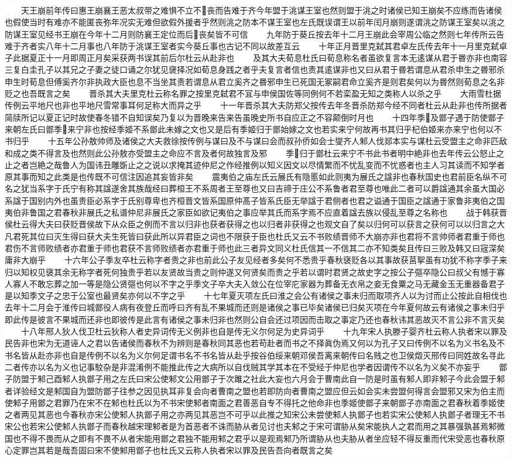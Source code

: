 　　天王崩前年传曰惠王崩襄王恶太叔带之难惧不立不丧而告难于齐今年盟于洮谋王室也然则盟于洮之时诸侯已知王崩矣不应练而告诸侯也假使当时有难亦不能匿丧弥年况实无难但欲假外援者乎然则洮之防本不谋王室也左氏既误谓王以前年闰月崩则遂谓洮之防谋王室矣以洮之防谋王室见经书王崩在今年十二月则防襄王定位而后丧矣皆不可信
　　九年防于葵丘按去年十二月王崩此会宰周公临之然则七年传所云告难于齐者实八年十二月事也八年防于洮谋王室者实今葵丘事也古记不同以故差互云
　　十年正月晋里克弑其君卓左氏传去年十一月里克弑卓子此据夏正十一月即周正月矣采获两书误其前后尔杜云从赴非也
　　及其大夫荀息杜氏曰荀息称名者虽欲复言本无逺谋从君于昬亦非也南容三复白圭孔子以其兄之子妻之徒口诵之尔犹见襃择况如荀息身践之者乎夫复言者信也责其逺谋非也又曰从君于昬若谓息从君杀申生之昬邪杀申生时荀息但傅奚齐尔非执政大臣也息不当坐其责若谓息从君立奚齐之昬邪申生已死国无冢嗣君命立奚齐是则君矣何以为昬然则荀息之名非贬之也吾既言之矣
　　晋杀其大夫里克杜云称名罪之按里克弑君不冝与申侯国佐等同例何不若栾盈无知之类称人以杀之乎
　　大雨雪杜据传例云平地尺也非也平地尺雪常事耳何足称大而异之乎
　　十一年晋杀其大夫防郑父按传去年冬晋杀防郑今经不同者杜云从赴非也传所据者简牍所记以夏正记时故使春冬错不自知误矣乃复以为晋晚来告来告虽晚史所书自应正之不容颠倒时月也
　　十四年季及鄫子遇于防使鄫子来朝左氏曰鄫季来宁非也按经季姬不系鄫此未嫁之文也又是后有季姬归于鄫始嫁之文也若实来宁何故再书其归乎杞伯姬来亦来宁也何以不书归乎
　　十五年公孙敖帅师及诸侯之大夫救徐按传例与谋曰及不与谋曰会而叔孙侨如会士燮齐人邾人伐郯本实与谋杜云受盟主之命非匹敌和成之类不得言及也然则此公孙敖亦受盟主之命应不言及者何故独言及邪
　　季归于鄫杜云来宁不书此书者明中絶非也去年传云公怒止之止之者岂絶之哉鲁人为国讳丑雕斲止之之说以求掩其迹仲尼之作经推例以知义因文以尽情繁而不忧乱变而不忧惑者也主人习其读而不知学者原其事而知之此类是也传既不可信注因追其妄皆非矣
　　震夷伯之庙左氏云展氏有隐慝如此则夷为展氏之諡非也春秋国史也君前臣名纵不可名之犹当系字于氏宁有称其諡遂舍其族哉经曰葬桓王不系周者王至尊也又曰吉禘于庄公不系鲁者君至尊也唯此二者可以爵諡通其余虽大国必系諡于国别内外也虽贵臣必系字于氏别尊卑也齐桓晋文皆系国原仲髙子皆系氏臣无举諡于君侧者也君之谥通于国臣之諡通于家鲁非夷伯之国夷伯非鲁国之君春秋非展氏之私谱仲尼非展氏之家臣如欲记夷伯之事应举其氏而系字焉不应直着諡去族以侵乱至尊之名称也
　　战于韩获晋侯杜云得大夫曰获贬晋侯故下从众臣之例而不言以归非也获者获得之也以归者非获得之也观文自了矣以归何可以获言之获何可以以归言之大凡君死其位曰灭生得曰获大夫生死皆曰获此所以异君臣之词也不限获于臣也杜氏又云不书败绩晋师不大崩亦非也君将不言帅师者君重于师也君伤不言师败绩者亦君重于师也君获不言师败绩者亦君重于师也此三者异文同义杜氏信其一不信其二亦不知类矣且传曰三败及韩又曰宼深矣庸非大崩乎
　　十六年公子季友卒杜云称字者贵之非也前此公子友见经者多矣何不悉贵乎春秋襃贬各以其事故获莒挐虽有功犹不称字季子来归以知权见襃其余无称字者死何独贵乎若以友贤故当贵之则仲遂又何贤矣而贵之乎若以谓时君贤之故史字之按公子彄卒隐公曰叔父有憾于寡人寡人不敢忘葬之加一等是隐公贤彄也何以不字之乎季文子卒大夫入敛公在位宰庀家器为葬备无衣帛之妾无食粟之马无藏金玉无重器备君子是以知季文子之忠于公室也最贤矣亦何以不字之乎
　　十七年夏灭项左氏曰淮之会公有诸侯之事未归而取项齐人以为讨而止公按此自相伐也去年十二月会于淮传曰城鄫役人病有夜登丘而呼曰齐有乱不果城而还则是诸侯之事已毕矣诸侯已归矣灭项在今年夏何故云有诸侯之事未归乎即此传是彼言不果城而还非也即彼传是此言有诸侯之事未归非也然则公自会还过项因而击取之事定乃还也春秋讳其恶故灭不言公非不言灭矣
　　十八年邢人狄人伐卫杜云狄称人者史异词传无义例非也自是传无义尔何足为史异词乎
　　十九年宋人执滕子婴齐杜云称人执者宋以罪及民告非也宋为无道诬人之君以告诸侯而春秋不为辨则是春秋同其恶也若苟赴者而书之不择眞伪焉又何以为孔子又曰传例不以名为义书名及不书名皆从赴亦非也自是传例不以名为义尔何足谓书名不书名皆从赴乎按谷伯绥来朝邓侯吾离来朝传曰名贱之也卫侯燬灭邢传曰同姓故名寻此二者传亦以名为义也记事駮杂是非混淆例不能推此传之大病所以自伐贼其学其本在不受经于仲尼也学者因谓传不以名为义矣不亦妄乎
　　鄫子防盟于邾己酉邾人执鄫子用之左氏曰宋公使邾文公用鄫子于次雎之社此大妄也六月会于曹南此自一防是时虽有邾人即非邾子今此会盟于邾者详验经文是邾国自为盟防鄫子往参之因见执耳非复会向者曹南之盟也若即防向者曹南之盟应但云如会实未尝盟何得言会盟邪又宋为伯主而使邾子用鄫之君罪乃在宋不在邾也杜氏以为不书宋使邾者南面之君善恶自专不得托之他命非也季姬使鄫子来朝鄫子亦南面之君春秋着季姬使之者两见其恶也今春秋亦宋公使邾人执鄫子用之亦两见其恶岂不可乎以此推之知宋公未尝使邾人执鄫子也若实宋公使邾人执鄫子者理无不书宋公也若宋公使邾人执鄫子而春秋越宋理邾者是为首恶者不诛而胁从者见讨也夫邾之于宋可谓胁从矣宋能执人之君而用之其暴强孰甚焉邾微国也不得不畏而从之即有不畏不从者宋能用鄫之君独不能用邾之君乎以是观焉邾乃所谓胁从也夫胁从者坐应轻不得反重而代宋受恶也春秋原心定罪岂其若是哉吾固曰宋不使邾用鄫子也杜氏又云称人执者宋以罪及民告吾向者既言之矣
